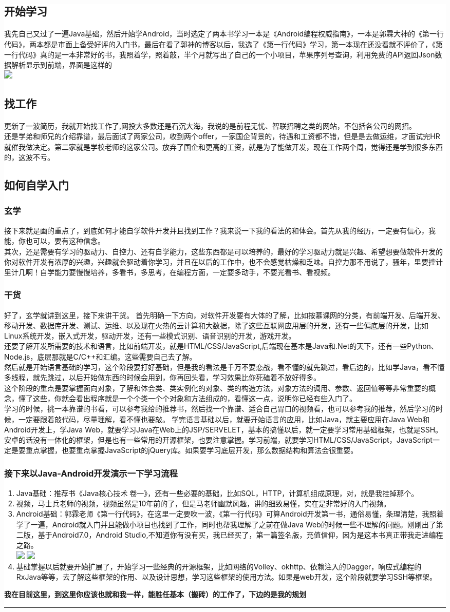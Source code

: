 ## 开始学习
我先自己又过了一遍Java基础，然后开始学Android，当时选定了两本书学习一本是《Android编程权威指南》，一本是郭霖大神的《第一行代码》，两本都是市面上备受好评的入门书，最后在看了郭神的博客以后，我选了《第一行代码》学习，第一本现在还没看就不评价了，《第一行代码》真的是一本非常好的书，我照着学，照着敲，半个月就写出了自己的一个小项目，苹果序列号查询，利用免费的API返回Json数据解析显示到前端，界面是这样的    
![](http://ogzwf5uv0.bkt.clouddn.com/WechatIMG2740.jpeg)

## 找工作
更新了一波简历，我就开始找工作了,网投大多数还是石沉大海，我说的是前程无忧、智联招聘之类的网站，不包括各公司的网招。   
还是学弟和师兄的介绍靠谱，最后面试了两家公司，收到两个offer，一家国企背景的，待遇和工资都不错，但是是去做运维，才面试完HR就催我做决定。第二家就是学校老师的这家公司。放弃了国企和更高的工资，就是为了能做开发，现在工作两个周，觉得还是学到很多东西的，这波不亏。

## 如何自学入门

### 玄学
接下来就是画的重点了，到底如何才能自学软件开发并且找到工作？我来说一下我的看法的和体会。首先从我的经历，一定要有信心，我能，你也可以，要有这种信念。   
其次，还是需要有学习的驱动力、自控力、还有自学能力，这些东西都是可以培养的，最好的学习驱动力就是兴趣、希望想要做软件开发的你对软件开发有浓厚的兴趣，兴趣就会驱动着你学习，并且在以后的工作中，也不会感觉枯燥和乏味。自控力那不用说了，骚年，里要控计里计几啊！自学能力要慢慢培养，多看书，多思考，在编程方面，一定要多动手，不要光看书、看视频。  

### 干货 
好了，玄学就讲到这里，接下来讲干货。
首先明确一下方向，对软件开发要有大体的了解，比如按慕课网的分类，有前端开发、后端开发、移动开发、数据库开发、测试、运维、以及现在火热的云计算和大数据，除了这些互联网应用层的开发，还有一些偏底层的开发，比如Linux系统开发，嵌入式开发，驱动开发，还有一些模式识别、语音识别的开发，游戏开发。       
还要了解开发所需要的技术和语言，比如前端开发，就是HTML/CSS/JavaScript,后端现在基本是Java和.Net的天下，还有一些Python、Node.js，底层那就是C/C++和汇编。这些需要自己去了解。     
然后就是开始语言基础的学习，这个阶段要打好基础，但是我的看法是千万不要恋战，看不懂的就先跳过，看后边的，比如学Java，看不懂多线程，就先跳过，以后开始做东西的时候会用到，你再回头看，学习效果比你死磕着不放好得多。  
这个阶段的重点是要掌握面向对象，了解和体会类、类实例化的对象、类的构造方法，对象方法的调用、参数、返回值等等非常重要的概念，懂了这些，你就会看出程序就是一个个类一个个对象和方法组成的，看懂这一点，说明你已经有些入门了。  
学习的时候，挑一本靠谱的书看，可以参考我给的推荐书，然后找一个靠谱、适合自己胃口的视频看，也可以参考我的推荐，然后学习的时候，一定要跟着敲代码，尽量理解，看不懂也要敲。
学完语言基础以后，就要开始语言的应用，比如Java，就主要应用在Java Web和Android开发上，学Java Web，就要学习Java在Web上的JSP/SERVELET，基本的搞懂以后，就一定要学习常用基础框架，也就是SSH。安卓的话没有一体化的框架，但是也有一些常用的开源框架，也要注意掌握。学习前端，就要学习HTML/CSS/JavaScript，JavaScript一定是要重点掌握，也要重点掌握JavaScript的jQuery库。如果要学习底层开发，那么数据结构和算法会很重要。 
  
### 接下来以Java-Android开发演示一下学习流程    
1. Java基础：推荐书《Java核心技术 卷一》，还有一些必要的基础，比如SQL，HTTP，计算机组成原理，对，就是我挂掉那个。  
2. 视频，马士兵老师的视频，视频虽然是10年前的了，但是马老师幽默风趣，讲的细致易懂，实在是非常好的入门视频。 
3. Android基础：郭霖老师《第一行代码》，在这里一定要吹一波，《第一行代码》可算Android开发第一书，通俗易懂，条理清楚，我照着学了一遍，Android就入门并且能做小项目也找到了工作，同时也帮我理解了之前在做Java Web的时候一些不理解的问题。刚刚出了第二版，基于Android7.0，Android Studio,不知道你有没有买，我已经买了，第一篇签名版，充值信仰，因为是这本书真正带我走进编程之路。  
![](http://ogzwf5uv0.bkt.clouddn.com/IMG_2044.JPG) 
![](http://ogzwf5uv0.bkt.clouddn.com/IMG_2045.JPG)
4. 基础掌握以后就要开始扩展了，开始学习一些经典的开源框架，比如网络的Volley、okhttp、依赖注入的Dagger，响应式编程的RxJava等等，去了解这些框架的作用、以及设计思想，学习这些框架的使用方法。如果是web开发，这个阶段就要学习SSH等框架。

**我在目前这里，到这里你应该也就和我一样，能胜任基本（搬砖）的工作了，下边的是我的规划**

***
   